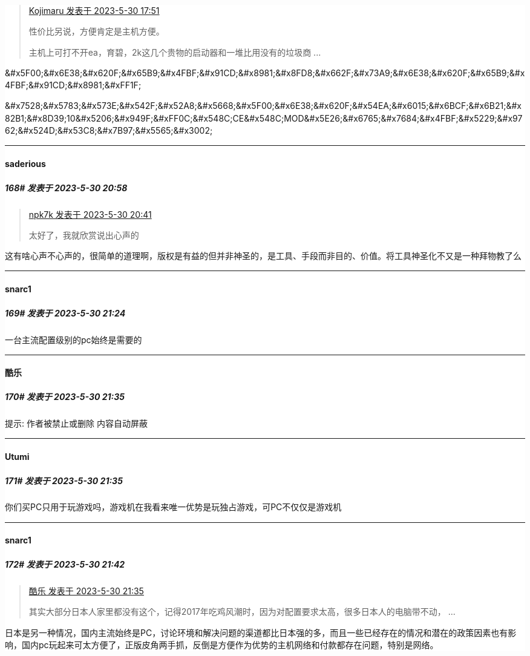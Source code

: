<blockquote><a href="httphttps://bbs.saraba1st.com/2b/forum.php?mod=redirect&amp;goto=findpost&amp;pid=61054142&amp;ptid=2137370" target="_blank">Kojimaru 发表于 2023-5-30 17:51</a>

性价比另说，方便肯定是主机方便。

主机上可打不开ea，育碧，2k这几个贵物的启动器和一堆比用没有的垃圾商 ...</blockquote>
&amp;#x5F00;&amp;#x6E38;&amp;#x620F;&amp;#x65B9;&amp;#x4FBF;&amp;#x91CD;&amp;#x8981;&amp;#x8FD8;&amp;#x662F;&amp;#x73A9;&amp;#x6E38;&amp;#x620F;&amp;#x65B9;&amp;#x4FBF;&amp;#x91CD;&amp;#x8981;&amp;#xFF1F;

&amp;#x7528;&amp;#x5783;&amp;#x573E;&amp;#x542F;&amp;#x52A8;&amp;#x5668;&amp;#x5F00;&amp;#x6E38;&amp;#x620F;&amp;#x54EA;&amp;#x6015;&amp;#x6BCF;&amp;#x6B21;&amp;#x82B1;&amp;#x8D39;10&amp;#x5206;&amp;#x949F;&amp;#xFF0C;&amp;#x548C;CE&amp;#x548C;MOD&amp;#x5E26;&amp;#x6765;&amp;#x7684;&amp;#x4FBF;&amp;#x5229;&amp;#x9762;&amp;#x524D;&amp;#x53C8;&amp;#x7B97;&amp;#x5565;&amp;#x3002;

*****

####  saderious  
##### 168#       发表于 2023-5-30 20:58

<blockquote><a href="httphttps://bbs.saraba1st.com/2b/forum.php?mod=redirect&amp;goto=findpost&amp;pid=61055920&amp;ptid=2137370" target="_blank">npk7k 发表于 2023-5-30 20:41</a>

太好了，我就欣赏说出心声的</blockquote>
这有啥心声不心声的，很简单的道理啊，版权是有益的但并非神圣的，是工具、手段而非目的、价值。将工具神圣化不又是一种拜物教了么

*****

####  snarc1  
##### 169#       发表于 2023-5-30 21:24

一台主流配置级别的pc始终是需要的

*****

####  酷乐  
##### 170#       发表于 2023-5-30 21:35

提示: 作者被禁止或删除 内容自动屏蔽

*****

####  Utumi  
##### 171#       发表于 2023-5-30 21:35

你们买PC只用于玩游戏吗，游戏机在我看来唯一优势是玩独占游戏，可PC不仅仅是游戏机

*****

####  snarc1  
##### 172#       发表于 2023-5-30 21:42

<blockquote><a href="httphttps://bbs.saraba1st.com/2b/forum.php?mod=redirect&amp;goto=findpost&amp;pid=61056543&amp;ptid=2137370" target="_blank">酷乐 发表于 2023-5-30 21:35</a>

其实大部分日本人家里都没有这个，记得2017年吃鸡风潮时，因为对配置要求太高，很多日本人的电脑带不动， ...</blockquote>
日本是另一种情况，国内主流始终是PC，讨论环境和解决问题的渠道都比日本强的多，而且一些已经存在的情况和潜在的政策因素也有影响，国内pc玩起来可太方便了，正版皮角两手抓，反倒是方便作为优势的主机网络和付款都存在问题，特别是网络。
